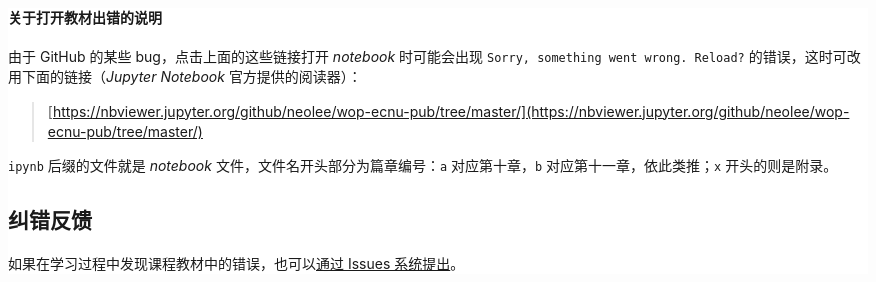 #### 关于打开教材出错的说明

由于 GitHub 的某些 bug，点击上面的这些链接打开 *notebook* 时可能会出现 `Sorry, something went wrong. Reload?` 的错误，这时可改用下面的链接（*Jupyter Notebook* 官方提供的阅读器）：

> [https://nbviewer.jupyter.org/github/neolee/wop-ecnu-pub/tree/master/](https://nbviewer.jupyter.org/github/neolee/wop-ecnu-pub/tree/master/)

`ipynb` 后缀的文件就是 *notebook* 文件，文件名开头部分为篇章编号：`a` 对应第十章，`b` 对应第十一章，依此类推；`x` 开头的则是附录。

## 纠错反馈
如果在学习过程中发现课程教材中的错误，也可以[通过 Issues 系统提出](https://github.com/neolee/wop-ecnu-pub/issues)。
